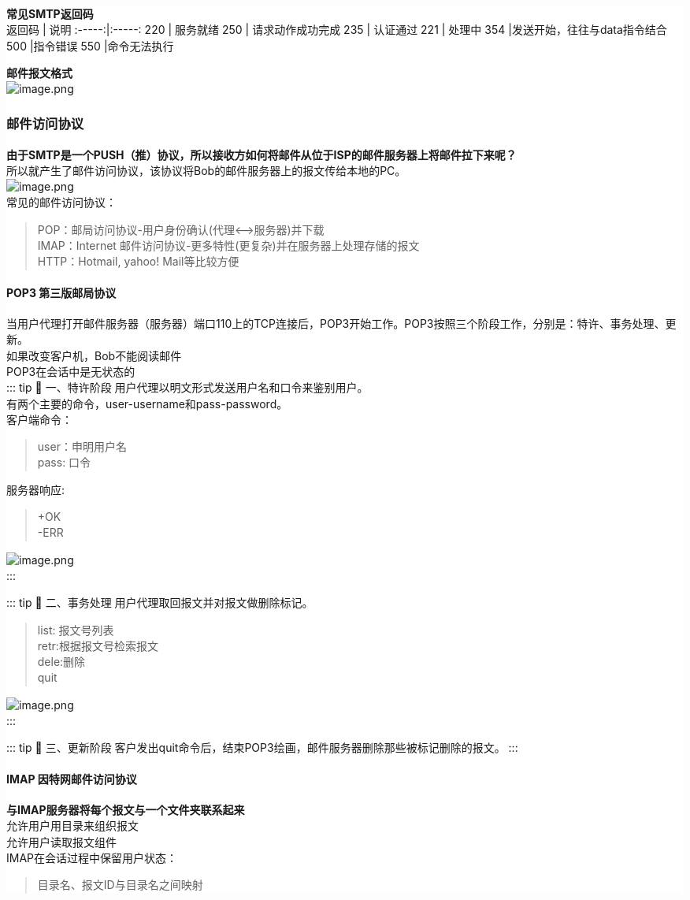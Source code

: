 **常见SMTP返回码**  
返回码 | 说明
:-----:|:-----:
220 | 服务就绪
250 | 请求动作成功完成
235 | 认证通过
221 | 处理中
354 |发送开始，往往与data指令结合
500 |指令错误
550 |命令无法执行

**邮件报文格式**  
![image.png](https://jetzihan-img.oss-cn-beijing.aliyuncs.com/blog/img/006SHRs9gy1h2zhmr3z7wj30k70a7n0i.jpg)  

### 邮件访问协议

**由于SMTP是一个PUSH（推）协议，所以接收方如何将邮件从位于ISP的邮件服务器上将邮件拉下来呢？**  
所以就产生了邮件访问协议，该协议将Bob的邮件服务器上的报文传给本地的PC。  
![image.png](https://jetzihan-img.oss-cn-beijing.aliyuncs.com/blog/img/006SHRs9gy1h2zhnny20yj30jc04smzg.jpg)  
常见的邮件访问协议：  
>POP：邮局访问协议-用户身份确认(代理<–>服务器)并下载  
>IMAP：Internet 邮件访问协议-更多特性(更复杂)并在服务器上处理存储的报文  
>HTTP：Hotmail, yahoo! Mail等比较方便  

#### POP3 第三版邮局协议

当用户代理打开邮件服务器（服务器）端口110上的TCP连接后，POP3开始工作。POP3按照三个阶段工作，分别是：特许、事务处理、更新。  
如果改变客户机，Bob不能阅读邮件  
POP3在会话中是无状态的  
::: tip 🔔 一、特许阶段
用户代理以明文形式发送用户名和口令来鉴别用户。  
有两个主要的命令，user-username和pass-password。  
客户端命令：  
>user：申明用户名  
>pass: 口令  

服务器响应:  
>+OK  
>-ERR  

![image.png](https://jetzihan-img.oss-cn-beijing.aliyuncs.com/blog/img/006SHRs9gy1h2ziualbcej309t04gmy1.jpg)  
:::

::: tip 🔔 二、事务处理
用户代理取回报文并对报文做删除标记。  
>list: 报文号列表  
retr:根据报文号检索报文  
dele:删除  
quit  

![image.png](https://jetzihan-img.oss-cn-beijing.aliyuncs.com/blog/img/006SHRs9gy1h2ziv84hwzj309g09h760.jpg)  
:::

::: tip 🔔 三、更新阶段
客户发出quit命令后，结束POP3绘画，邮件服务器删除那些被标记删除的报文。
:::

#### IMAP 因特网邮件访问协议

**与IMAP服务器将每个报文与一个文件夹联系起来**  
允许用户用目录来组织报文  
允许用户读取报文组件  
IMAP在会话过程中保留用户状态：  
>目录名、报文ID与目录名之间映射
